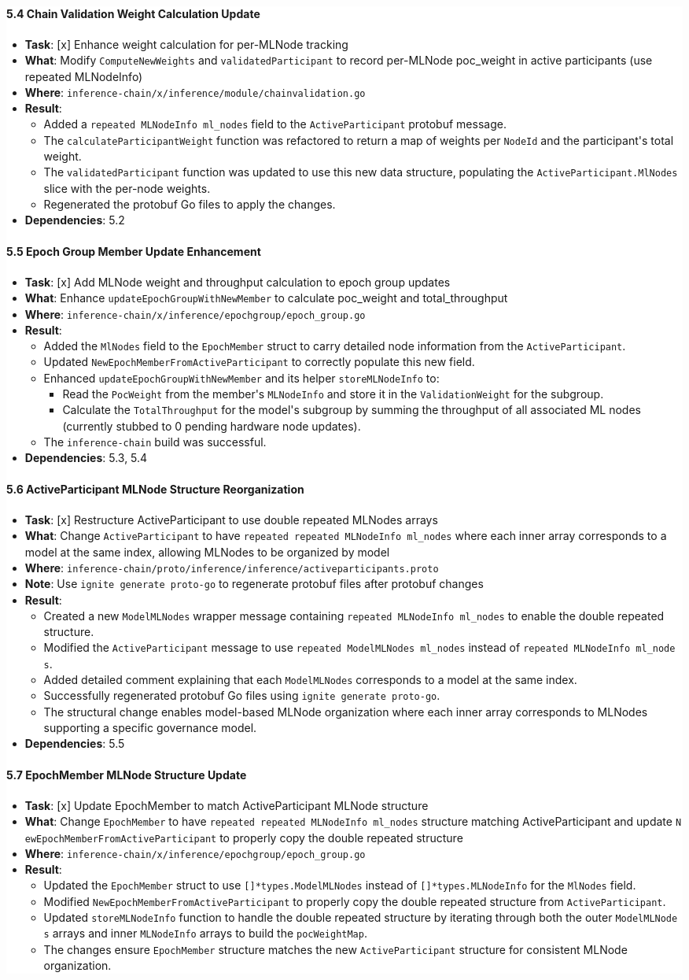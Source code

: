 #### 5.4 Chain Validation Weight Calculation Update
- **Task**: [x] Enhance weight calculation for per-MLNode tracking
- **What**: Modify `ComputeNewWeights` and `validatedParticipant` to record per-MLNode poc_weight in active participants (use repeated MLNodeInfo)
- **Where**: `inference-chain/x/inference/module/chainvalidation.go`
- **Result**:
  - Added a `repeated MLNodeInfo ml_nodes` field to the `ActiveParticipant` protobuf message.
  - The `calculateParticipantWeight` function was refactored to return a map of weights per `NodeId` and the participant's total weight.
  - The `validatedParticipant` function was updated to use this new data structure, populating the `ActiveParticipant.MlNodes` slice with the per-node weights.
  - Regenerated the protobuf Go files to apply the changes.
- **Dependencies**: 5.2

#### 5.5 Epoch Group Member Update Enhancement
- **Task**: [x] Add MLNode weight and throughput calculation to epoch group updates
- **What**: Enhance `updateEpochGroupWithNewMember` to calculate poc_weight and total_throughput
- **Where**: `inference-chain/x/inference/epochgroup/epoch_group.go`
- **Result**:
  - Added the `MlNodes` field to the `EpochMember` struct to carry detailed node information from the `ActiveParticipant`.
  - Updated `NewEpochMemberFromActiveParticipant` to correctly populate this new field.
  - Enhanced `updateEpochGroupWithNewMember` and its helper `storeMLNodeInfo` to:
    - Read the `PocWeight` from the member's `MLNodeInfo` and store it in the `ValidationWeight` for the subgroup.
    - Calculate the `TotalThroughput` for the model's subgroup by summing the throughput of all associated ML nodes (currently stubbed to 0 pending hardware node updates).
  - The `inference-chain` build was successful.
- **Dependencies**: 5.3, 5.4

#### 5.6 ActiveParticipant MLNode Structure Reorganization
- **Task**: [x] Restructure ActiveParticipant to use double repeated MLNodes arrays
- **What**: Change `ActiveParticipant` to have `repeated repeated MLNodeInfo ml_nodes` where each inner array corresponds to a model at the same index, allowing MLNodes to be organized by model
- **Where**: `inference-chain/proto/inference/inference/activeparticipants.proto`
- **Note**: Use `ignite generate proto-go` to regenerate protobuf files after protobuf changes
- **Result**:
  - Created a new `ModelMLNodes` wrapper message containing `repeated MLNodeInfo ml_nodes` to enable the double repeated structure.
  - Modified the `ActiveParticipant` message to use `repeated ModelMLNodes ml_nodes` instead of `repeated MLNodeInfo ml_nodes`.
  - Added detailed comment explaining that each `ModelMLNodes` corresponds to a model at the same index.
  - Successfully regenerated protobuf Go files using `ignite generate proto-go`.
  - The structural change enables model-based MLNode organization where each inner array corresponds to MLNodes supporting a specific governance model.
- **Dependencies**: 5.5

#### 5.7 EpochMember MLNode Structure Update  
- **Task**: [x] Update EpochMember to match ActiveParticipant MLNode structure
- **What**: Change `EpochMember` to have `repeated repeated MLNodeInfo ml_nodes` structure matching ActiveParticipant and update `NewEpochMemberFromActiveParticipant` to properly copy the double repeated structure
- **Where**: `inference-chain/x/inference/epochgroup/epoch_group.go`
- **Result**:
  - Updated the `EpochMember` struct to use `[]*types.ModelMLNodes` instead of `[]*types.MLNodeInfo` for the `MlNodes` field.
  - Modified `NewEpochMemberFromActiveParticipant` to properly copy the double repeated structure from `ActiveParticipant`.
  - Updated `storeMLNodeInfo` function to handle the double repeated structure by iterating through both the outer `ModelMLNodes` arrays and inner `MLNodeInfo` arrays to build the `pocWeightMap`.
  - The changes ensure `EpochMember` structure matches the new `ActiveParticipant` structure for consistent MLNode organization.
